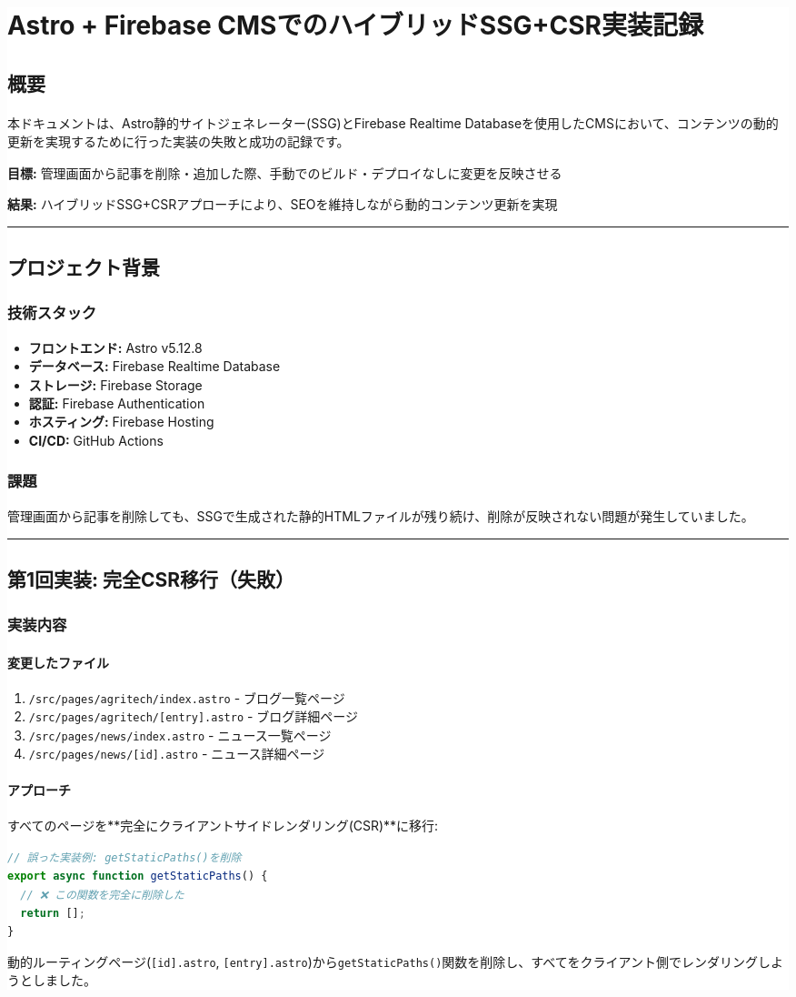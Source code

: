 # Astro + Firebase CMSでのハイブリッドSSG+CSR実装記録

## 概要

本ドキュメントは、Astro静的サイトジェネレーター(SSG)とFirebase Realtime Databaseを使用したCMSにおいて、コンテンツの動的更新を実現するために行った実装の失敗と成功の記録です。

**目標:** 管理画面から記事を削除・追加した際、手動でのビルド・デプロイなしに変更を反映させる

**結果:** ハイブリッドSSG+CSRアプローチにより、SEOを維持しながら動的コンテンツ更新を実現

---

## プロジェクト背景

### 技術スタック
- **フロントエンド:** Astro v5.12.8
- **データベース:** Firebase Realtime Database
- **ストレージ:** Firebase Storage
- **認証:** Firebase Authentication
- **ホスティング:** Firebase Hosting
- **CI/CD:** GitHub Actions

### 課題
管理画面から記事を削除しても、SSGで生成された静的HTMLファイルが残り続け、削除が反映されない問題が発生していました。

---

## 第1回実装: 完全CSR移行（失敗）

### 実装内容

#### 変更したファイル
1. `/src/pages/agritech/index.astro` - ブログ一覧ページ
2. `/src/pages/agritech/[entry].astro` - ブログ詳細ページ
3. `/src/pages/news/index.astro` - ニュース一覧ページ
4. `/src/pages/news/[id].astro` - ニュース詳細ページ

#### アプローチ
すべてのページを**完全にクライアントサイドレンダリング(CSR)**に移行:

```typescript
// 誤った実装例: getStaticPaths()を削除
export async function getStaticPaths() {
  // ❌ この関数を完全に削除した
  return [];
}
```

動的ルーティングページ(`[id].astro`, `[entry].astro`)から`getStaticPaths()`関数を削除し、すべてをクライアント側でレンダリングしようとしました。
